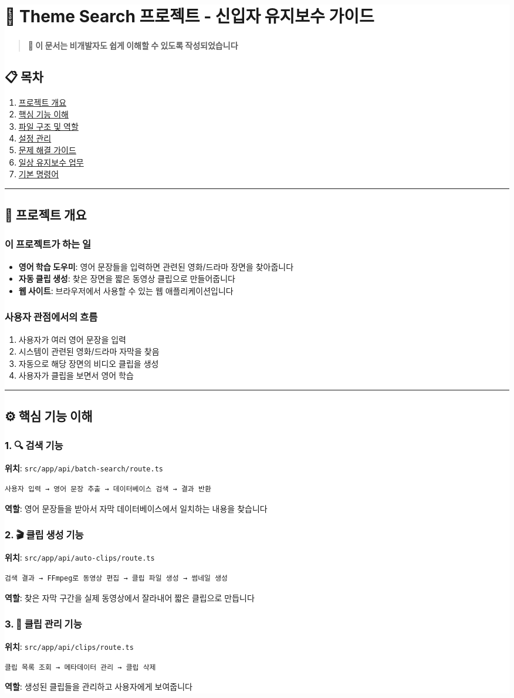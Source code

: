# 🎯 Theme Search 프로젝트 - 신입자 유지보수 가이드

> **📌 이 문서는 비개발자도 쉽게 이해할 수 있도록 작성되었습니다**

## 📋 목차
1. [프로젝트 개요](#프로젝트-개요)
2. [핵심 기능 이해](#핵심-기능-이해)
3. [파일 구조 및 역할](#파일-구조-및-역할)
4. [설정 관리](#설정-관리)
5. [문제 해결 가이드](#문제-해결-가이드)
6. [일상 유지보수 업무](#일상-유지보수-업무)
7. [기본 명령어](#기본-명령어)

---

## 🎯 프로젝트 개요

### 이 프로젝트가 하는 일
- **영어 학습 도우미**: 영어 문장들을 입력하면 관련된 영화/드라마 장면을 찾아줍니다
- **자동 클립 생성**: 찾은 장면을 짧은 동영상 클립으로 만들어줍니다
- **웹 사이트**: 브라우저에서 사용할 수 있는 웹 애플리케이션입니다

### 사용자 관점에서의 흐름
1. 사용자가 여러 영어 문장을 입력
2. 시스템이 관련된 영화/드라마 자막을 찾음
3. 자동으로 해당 장면의 비디오 클립을 생성
4. 사용자가 클립을 보면서 영어 학습

---

## ⚙️ 핵심 기능 이해

### 1. 🔍 검색 기능
**위치**: `src/app/api/batch-search/route.ts`
```
사용자 입력 → 영어 문장 추출 → 데이터베이스 검색 → 결과 반환
```
**역할**: 영어 문장들을 받아서 자막 데이터베이스에서 일치하는 내용을 찾습니다

### 2. 🎬 클립 생성 기능
**위치**: `src/app/api/auto-clips/route.ts`
```
검색 결과 → FFmpeg로 동영상 편집 → 클립 파일 생성 → 썸네일 생성
```
**역할**: 찾은 자막 구간을 실제 동영상에서 잘라내어 짧은 클립으로 만듭니다

### 3. 📁 클립 관리 기능
**위치**: `src/app/api/clips/route.ts`
```
클립 목록 조회 → 메타데이터 관리 → 클립 삭제
```
**역할**: 생성된 클립들을 관리하고 사용자에게 보여줍니다
